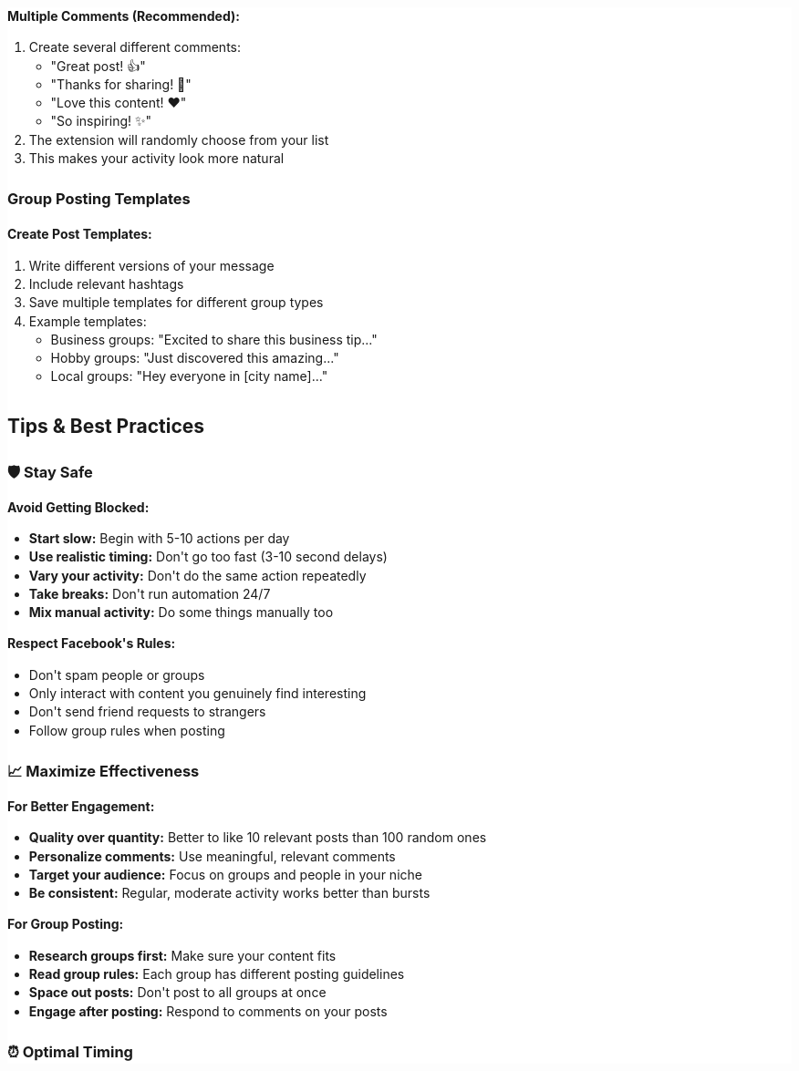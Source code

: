 **Multiple Comments (Recommended):**
1. Create several different comments:
   - "Great post! 👍"
   - "Thanks for sharing! 🙏"
   - "Love this content! ❤️"
   - "So inspiring! ✨"
2. The extension will randomly choose from your list
3. This makes your activity look more natural

### Group Posting Templates

**Create Post Templates:**
1. Write different versions of your message
2. Include relevant hashtags
3. Save multiple templates for different group types
4. Example templates:
   - Business groups: "Excited to share this business tip..."
   - Hobby groups: "Just discovered this amazing..."
   - Local groups: "Hey everyone in [city name]..."

## Tips & Best Practices

### 🛡️ Stay Safe

**Avoid Getting Blocked:**
- **Start slow:** Begin with 5-10 actions per day
- **Use realistic timing:** Don't go too fast (3-10 second delays)
- **Vary your activity:** Don't do the same action repeatedly
- **Take breaks:** Don't run automation 24/7
- **Mix manual activity:** Do some things manually too

**Respect Facebook's Rules:**
- Don't spam people or groups
- Only interact with content you genuinely find interesting
- Don't send friend requests to strangers
- Follow group rules when posting

### 📈 Maximize Effectiveness

**For Better Engagement:**
- **Quality over quantity:** Better to like 10 relevant posts than 100 random ones
- **Personalize comments:** Use meaningful, relevant comments
- **Target your audience:** Focus on groups and people in your niche
- **Be consistent:** Regular, moderate activity works better than bursts

**For Group Posting:**
- **Research groups first:** Make sure your content fits
- **Read group rules:** Each group has different posting guidelines
- **Space out posts:** Don't post to all groups at once
- **Engage after posting:** Respond to comments on your posts

### ⏰ Optimal Timing
